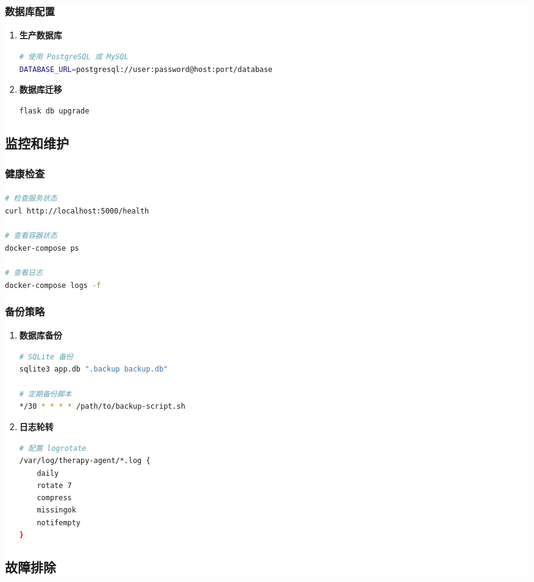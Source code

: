 ### 数据库配置

1. **生产数据库**
   ```bash
   # 使用 PostgreSQL 或 MySQL
   DATABASE_URL=postgresql://user:password@host:port/database
   ```

2. **数据库迁移**
   ```bash
   flask db upgrade
   ```

## 监控和维护

### 健康检查

```bash
# 检查服务状态
curl http://localhost:5000/health

# 查看容器状态
docker-compose ps

# 查看日志
docker-compose logs -f
```

### 备份策略

1. **数据库备份**
   ```bash
   # SQLite 备份
   sqlite3 app.db ".backup backup.db"
   
   # 定期备份脚本
   */30 * * * * /path/to/backup-script.sh
   ```

2. **日志轮转**
   ```bash
   # 配置 logrotate
   /var/log/therapy-agent/*.log {
       daily
       rotate 7
       compress
       missingok
       notifempty
   }
   ```

## 故障排除
